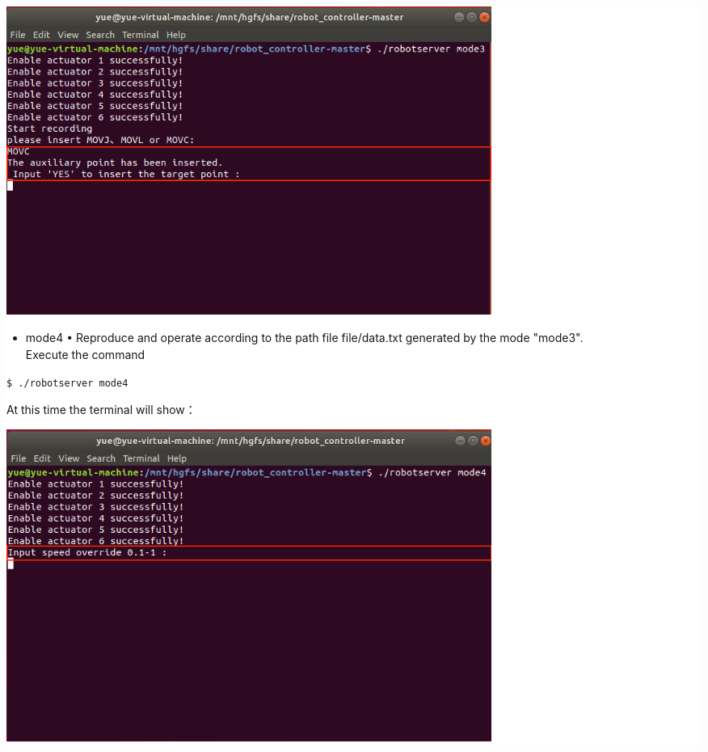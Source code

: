<img src="../img/桌面级6轴机械臂（QDD Lite-NE30-36版）_v1_0_31.png" style="width:600px">


* mode4
•	Reproduce and operate according to the path file file/data.txt generated by the mode "mode3".
<br>Execute the command
```sh
$ ./robotserver mode4
```
At this time the terminal will show：

<img src="../img/桌面级6轴机械臂（QDD Lite-NE30-36版）_v1_0_40.png" style="width:600px">
